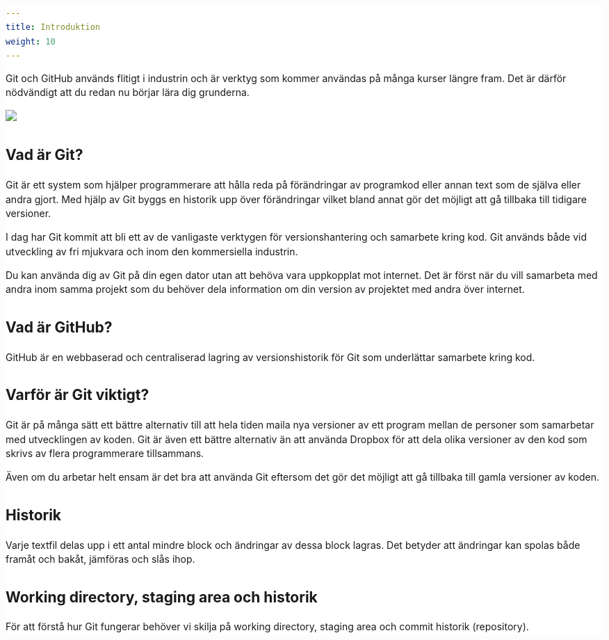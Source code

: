 ```yaml
---
title: Introduktion
weight: 10
---
```


Git och GitHub används flitigt i industrin och är verktyg som kommer användas på
många kurser längre fram. Det är därför nödvändigt att du redan nu börjar lära
dig grunderna.

![](/images/git/git-github.png?width=444px)

## Vad är Git?

Git är ett system som hjälper programmerare att hålla reda på förändringar av
programkod eller annan text som de själva eller andra gjort. Med hjälp av Git
byggs en historik upp över förändringar vilket bland annat gör det möjligt att
gå tillbaka till tidigare versioner.

I dag har Git kommit att bli ett av de vanligaste verktygen för
versionshantering och samarbete kring kod. Git används både vid utveckling av
fri mjukvara och inom den kommersiella industrin.

Du kan använda dig av Git på din egen dator utan att behöva vara uppkopplat mot
internet. Det är först när du vill samarbeta med andra inom samma projekt som
du behöver dela information om din version av projektet med andra över internet.

## Vad är GitHub?

GitHub är en webbaserad och centraliserad lagring av versionshistorik för Git
som underlättar samarbete kring kod.

## Varför är Git viktigt?

Git är på många sätt ett bättre alternativ till att hela tiden maila nya
versioner av ett program mellan de personer som samarbetar med utvecklingen av
koden. Git är även ett bättre alternativ än att använda Dropbox för att dela
olika versioner av den kod som skrivs av flera programmerare tillsammans.

Även om du arbetar helt ensam är det bra att använda Git eftersom det gör det
möjligt att gå tillbaka till gamla versioner av koden.

## Historik

Varje textfil delas upp i ett antal mindre block och ändringar av dessa block
lagras. Det betyder att ändringar kan spolas både framåt och bakåt, jämföras och
slås ihop.

## Working directory, staging area och historik

För att förstå hur Git fungerar behöver vi skilja på working directory, staging
area och commit historik (repository).
